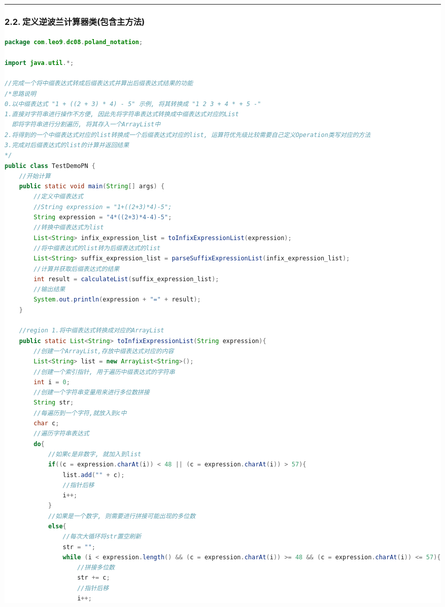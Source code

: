 ```java

```

****

### 2.2. 定义逆波兰计算器类(包含主方法)
```java
package com.leo9.dc08.poland_notation;

import java.util.*;

//完成一个将中缀表达式转成后缀表达式并算出后缀表达式结果的功能
/*思路说明
0.以中缀表达式 "1 + ((2 + 3) * 4) - 5" 示例, 将其转换成 "1 2 3 + 4 * + 5 -"
1.直接对字符串进行操作不方便, 因此先将字符串表达式转换成中缀表达式对应的List
  即将字符串进行分割遍历, 将其存入一个ArrayList中
2.将得到的一个中缀表达式对应的list转换成一个后缀表达式对应的list, 运算符优先级比较需要自己定义Operation类写对应的方法
3.完成对后缀表达式的list的计算并返回结果
*/
public class TestDemoPN {
    //开始计算
    public static void main(String[] args) {
        //定义中缀表达式
        //String expression = "1+((2+3)*4)-5";
        String expression = "4*((2+3)*4-4)-5";
        //转换中缀表达式为list
        List<String> infix_expression_list = toInfixExpressionList(expression);
        //将中缀表达式的list转为后缀表达式的list
        List<String> suffix_expression_list = parseSuffixExpressionList(infix_expression_list);
        //计算并获取后缀表达式的结果
        int result = calculateList(suffix_expression_list);
        //输出结果
        System.out.println(expression + "=" + result);
    }

    //region 1.将中缀表达式转换成对应的ArrayList
    public static List<String> toInfixExpressionList(String expression){
        //创建一个ArrayList,存放中缀表达式对应的内容
        List<String> list = new ArrayList<String>();
        //创建一个索引指针, 用于遍历中缀表达式的字符串
        int i = 0;
        //创建一个字符串变量用来进行多位数拼接
        String str;
        //每遍历到一个字符,就放入到c中
        char c;
        //遍历字符串表达式
        do{
            //如果c是非数字, 就加入到list
            if((c = expression.charAt(i)) < 48 || (c = expression.charAt(i)) > 57){
                list.add("" + c);
                //指针后移
                i++;
            }
            //如果是一个数字, 则需要进行拼接可能出现的多位数
            else{
                //每次大循环将str置空刷新
                str = "";
                while (i < expression.length() && (c = expression.charAt(i)) >= 48 && (c = expression.charAt(i)) <= 57){
                    //拼接多位数
                    str += c;
                    //指针后移
                    i++;
```
